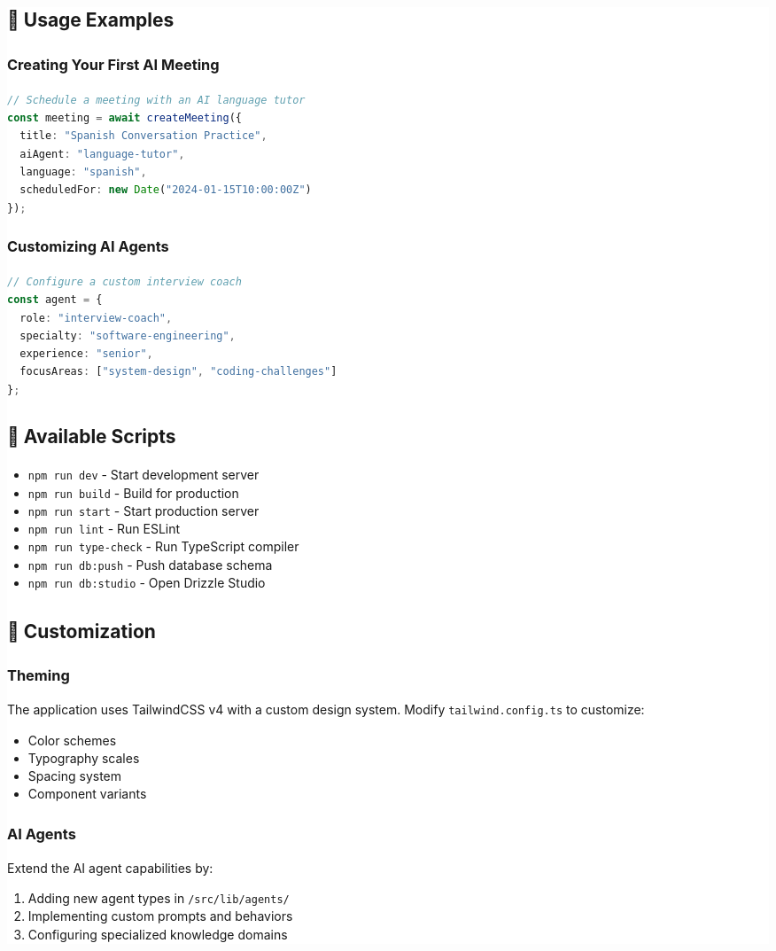 ## 🎯 Usage Examples

### Creating Your First AI Meeting

```typescript
// Schedule a meeting with an AI language tutor
const meeting = await createMeeting({
  title: "Spanish Conversation Practice",
  aiAgent: "language-tutor",
  language: "spanish",
  scheduledFor: new Date("2024-01-15T10:00:00Z")
});
```

### Customizing AI Agents

```typescript
// Configure a custom interview coach
const agent = {
  role: "interview-coach",
  specialty: "software-engineering",
  experience: "senior",
  focusAreas: ["system-design", "coding-challenges"]
};
```

## 🔧 Available Scripts

- `npm run dev` - Start development server
- `npm run build` - Build for production
- `npm run start` - Start production server
- `npm run lint` - Run ESLint
- `npm run type-check` - Run TypeScript compiler
- `npm run db:push` - Push database schema
- `npm run db:studio` - Open Drizzle Studio

## 🎨 Customization

### Theming
The application uses TailwindCSS v4 with a custom design system. Modify `tailwind.config.ts` to customize:
- Color schemes
- Typography scales
- Spacing system
- Component variants

### AI Agents
Extend the AI agent capabilities by:
1. Adding new agent types in `/src/lib/agents/`
2. Implementing custom prompts and behaviors
3. Configuring specialized knowledge domains
